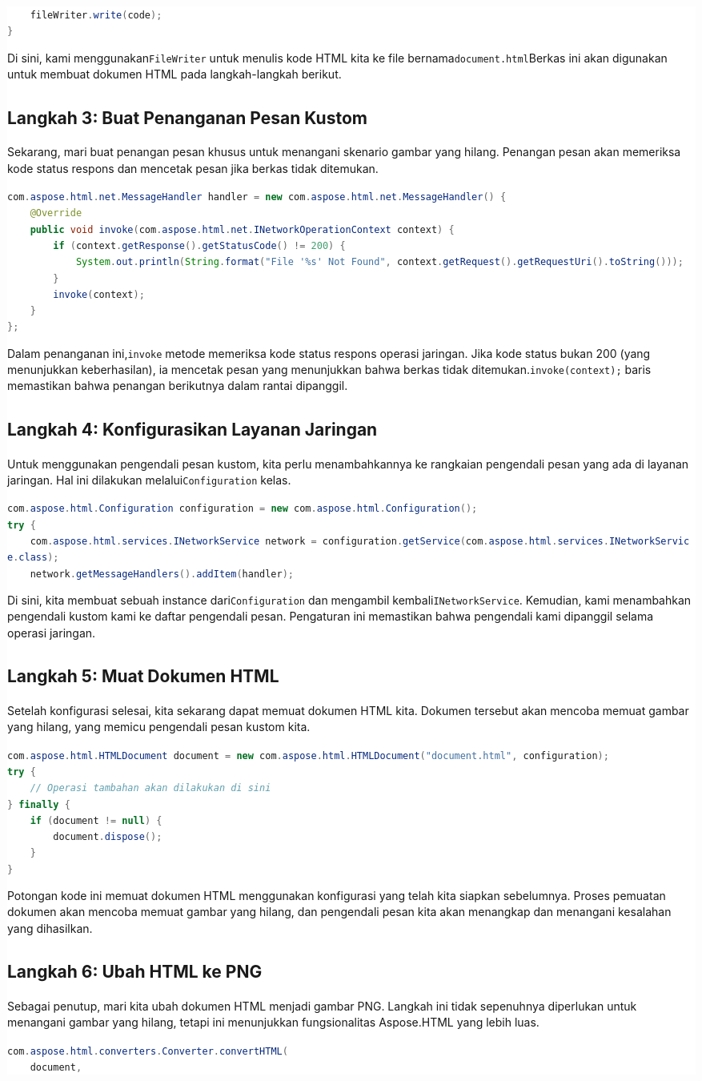 ```java
    fileWriter.write(code);
}
```
 Di sini, kami menggunakan`FileWriter` untuk menulis kode HTML kita ke file bernama`document.html`Berkas ini akan digunakan untuk membuat dokumen HTML pada langkah-langkah berikut.
## Langkah 3: Buat Penanganan Pesan Kustom
Sekarang, mari buat penangan pesan khusus untuk menangani skenario gambar yang hilang. Penangan pesan akan memeriksa kode status respons dan mencetak pesan jika berkas tidak ditemukan.
```java
com.aspose.html.net.MessageHandler handler = new com.aspose.html.net.MessageHandler() {
    @Override
    public void invoke(com.aspose.html.net.INetworkOperationContext context) {
        if (context.getResponse().getStatusCode() != 200) {
            System.out.println(String.format("File '%s' Not Found", context.getRequest().getRequestUri().toString()));
        }
        invoke(context);
    }
};
```
 Dalam penanganan ini,`invoke` metode memeriksa kode status respons operasi jaringan. Jika kode status bukan 200 (yang menunjukkan keberhasilan), ia mencetak pesan yang menunjukkan bahwa berkas tidak ditemukan.`invoke(context);` baris memastikan bahwa penangan berikutnya dalam rantai dipanggil.
## Langkah 4: Konfigurasikan Layanan Jaringan
 Untuk menggunakan pengendali pesan kustom, kita perlu menambahkannya ke rangkaian pengendali pesan yang ada di layanan jaringan. Hal ini dilakukan melalui`Configuration` kelas.
```java
com.aspose.html.Configuration configuration = new com.aspose.html.Configuration();
try {
    com.aspose.html.services.INetworkService network = configuration.getService(com.aspose.html.services.INetworkService.class);
    network.getMessageHandlers().addItem(handler);
```
Di sini, kita membuat sebuah instance dari`Configuration` dan mengambil kembali`INetworkService`. Kemudian, kami menambahkan pengendali kustom kami ke daftar pengendali pesan. Pengaturan ini memastikan bahwa pengendali kami dipanggil selama operasi jaringan.
## Langkah 5: Muat Dokumen HTML
Setelah konfigurasi selesai, kita sekarang dapat memuat dokumen HTML kita. Dokumen tersebut akan mencoba memuat gambar yang hilang, yang memicu pengendali pesan kustom kita.
```java
com.aspose.html.HTMLDocument document = new com.aspose.html.HTMLDocument("document.html", configuration);
try {
    // Operasi tambahan akan dilakukan di sini
} finally {
    if (document != null) {
        document.dispose();
    }
}
```
Potongan kode ini memuat dokumen HTML menggunakan konfigurasi yang telah kita siapkan sebelumnya. Proses pemuatan dokumen akan mencoba memuat gambar yang hilang, dan pengendali pesan kita akan menangkap dan menangani kesalahan yang dihasilkan.
## Langkah 6: Ubah HTML ke PNG
Sebagai penutup, mari kita ubah dokumen HTML menjadi gambar PNG. Langkah ini tidak sepenuhnya diperlukan untuk menangani gambar yang hilang, tetapi ini menunjukkan fungsionalitas Aspose.HTML yang lebih luas.
```java
com.aspose.html.converters.Converter.convertHTML(
    document,
```